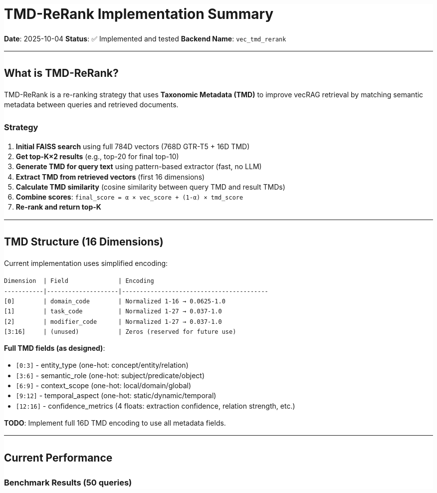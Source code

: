 # TMD-ReRank Implementation Summary

**Date**: 2025-10-04
**Status**: ✅ Implemented and tested
**Backend Name**: `vec_tmd_rerank`

---

## What is TMD-ReRank?

TMD-ReRank is a re-ranking strategy that uses **Taxonomic Metadata (TMD)** to improve vecRAG retrieval by matching semantic metadata between queries and retrieved documents.

### Strategy

1. **Initial FAISS search** using full 784D vectors (768D GTR-T5 + 16D TMD)
2. **Get top-K×2 results** (e.g., top-20 for final top-10)
3. **Generate TMD for query text** using pattern-based extractor (fast, no LLM)
4. **Extract TMD from retrieved vectors** (first 16 dimensions)
5. **Calculate TMD similarity** (cosine similarity between query TMD and result TMDs)
6. **Combine scores**: `final_score = α × vec_score + (1-α) × tmd_score`
7. **Re-rank and return top-K**

---

## TMD Structure (16 Dimensions)

Current implementation uses simplified encoding:

```
Dimension  | Field              | Encoding
-----------|--------------------|-----------------------------------------
[0]        | domain_code        | Normalized 1-16 → 0.0625-1.0
[1]        | task_code          | Normalized 1-27 → 0.037-1.0
[2]        | modifier_code      | Normalized 1-27 → 0.037-1.0
[3:16]     | (unused)           | Zeros (reserved for future use)
```

**Full TMD fields (as designed)**:
- `[0:3]`   - entity_type (one-hot: concept/entity/relation)
- `[3:6]`   - semantic_role (one-hot: subject/predicate/object)
- `[6:9]`   - context_scope (one-hot: local/domain/global)
- `[9:12]`  - temporal_aspect (one-hot: static/dynamic/temporal)
- `[12:16]` - confidence_metrics (4 floats: extraction confidence, relation strength, etc.)

**TODO**: Implement full 16D TMD encoding to use all metadata fields.

---

## Current Performance

### Benchmark Results (50 queries)
